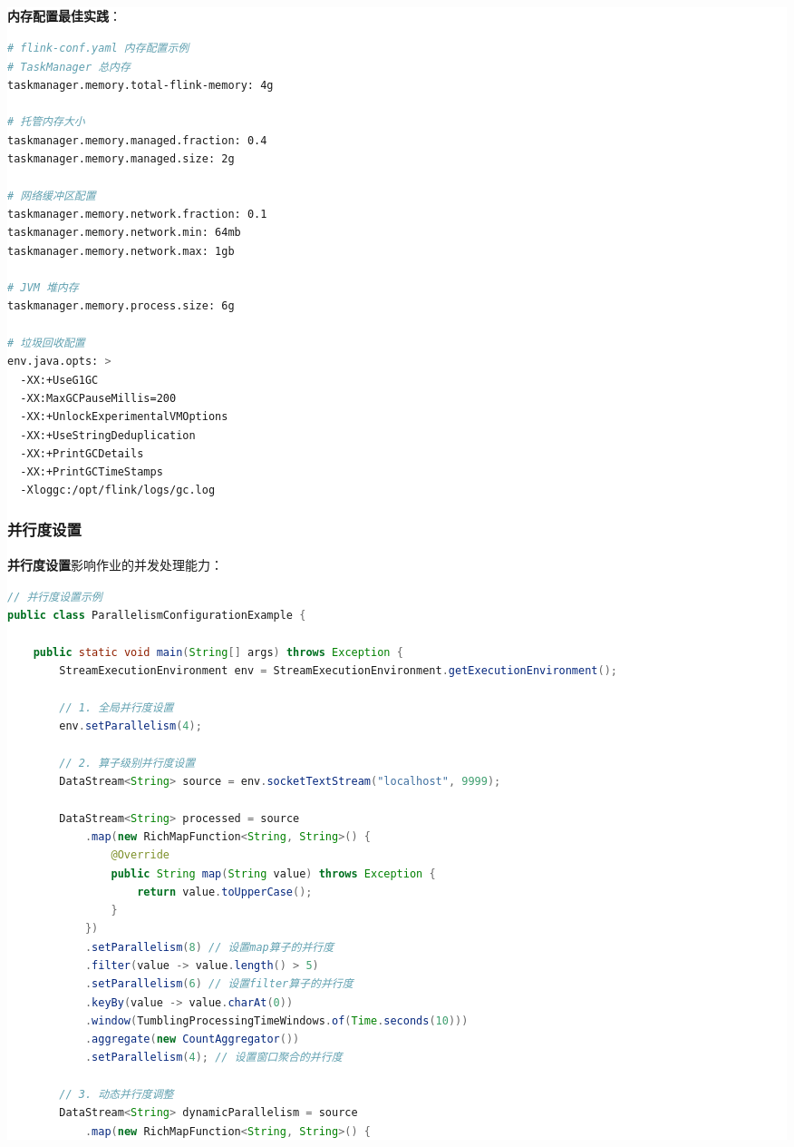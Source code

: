 
**内存配置最佳实践**：

```bash
# flink-conf.yaml 内存配置示例
# TaskManager 总内存
taskmanager.memory.total-flink-memory: 4g

# 托管内存大小
taskmanager.memory.managed.fraction: 0.4
taskmanager.memory.managed.size: 2g

# 网络缓冲区配置
taskmanager.memory.network.fraction: 0.1
taskmanager.memory.network.min: 64mb
taskmanager.memory.network.max: 1gb

# JVM 堆内存
taskmanager.memory.process.size: 6g

# 垃圾回收配置
env.java.opts: >
  -XX:+UseG1GC
  -XX:MaxGCPauseMillis=200
  -XX:+UnlockExperimentalVMOptions
  -XX:+UseStringDeduplication
  -XX:+PrintGCDetails
  -XX:+PrintGCTimeStamps
  -Xloggc:/opt/flink/logs/gc.log
```

### 并行度设置

**并行度设置**影响作业的并发处理能力：

```java
// 并行度设置示例
public class ParallelismConfigurationExample {
    
    public static void main(String[] args) throws Exception {
        StreamExecutionEnvironment env = StreamExecutionEnvironment.getExecutionEnvironment();
        
        // 1. 全局并行度设置
        env.setParallelism(4);
        
        // 2. 算子级别并行度设置
        DataStream<String> source = env.socketTextStream("localhost", 9999);
        
        DataStream<String> processed = source
            .map(new RichMapFunction<String, String>() {
                @Override
                public String map(String value) throws Exception {
                    return value.toUpperCase();
                }
            })
            .setParallelism(8) // 设置map算子的并行度
            .filter(value -> value.length() > 5)
            .setParallelism(6) // 设置filter算子的并行度
            .keyBy(value -> value.charAt(0))
            .window(TumblingProcessingTimeWindows.of(Time.seconds(10)))
            .aggregate(new CountAggregator())
            .setParallelism(4); // 设置窗口聚合的并行度
        
        // 3. 动态并行度调整
        DataStream<String> dynamicParallelism = source
            .map(new RichMapFunction<String, String>() {
```